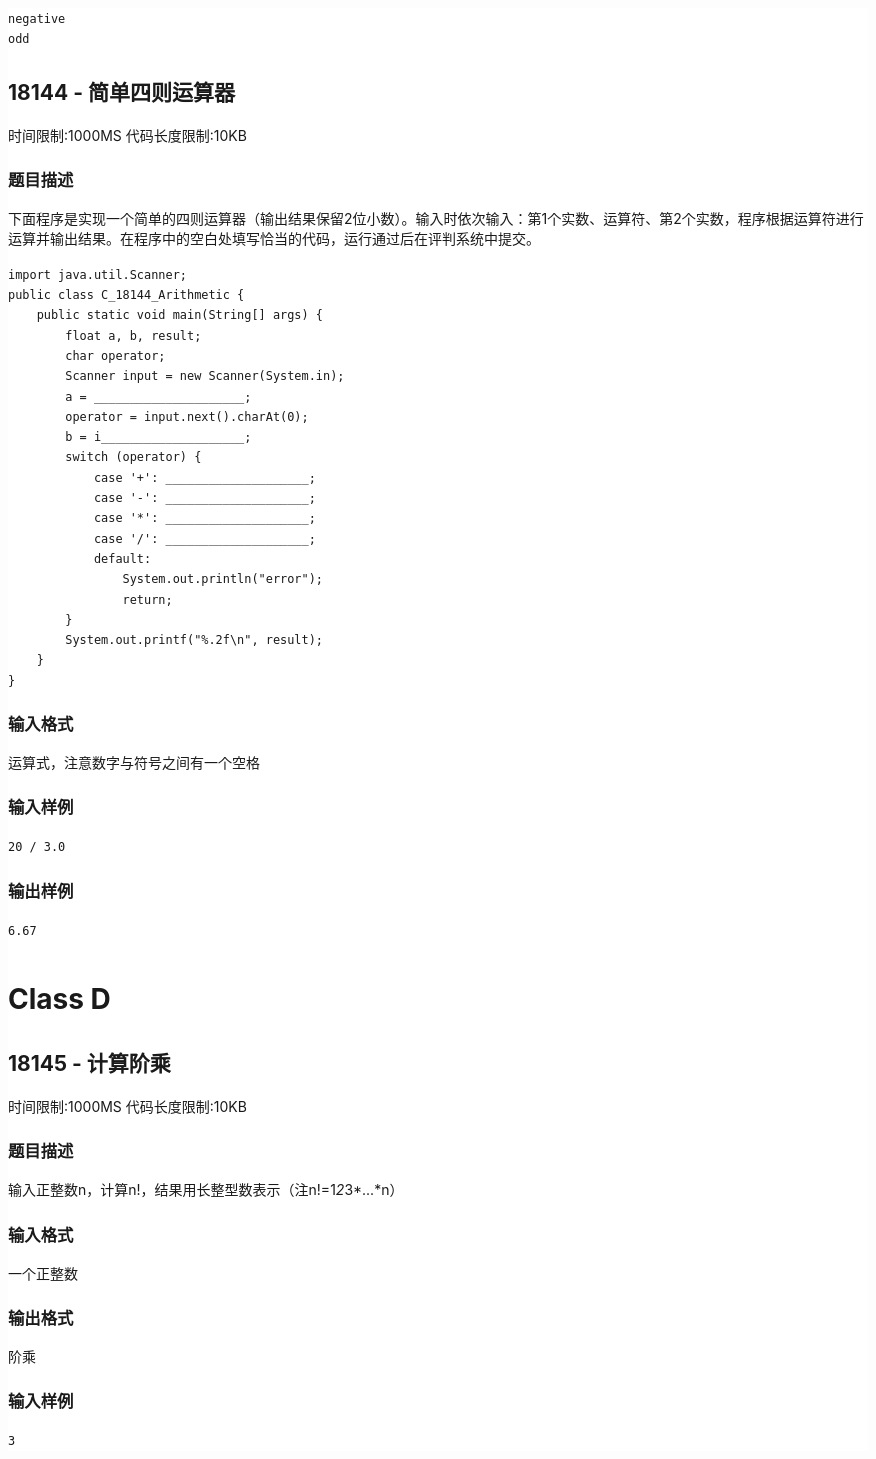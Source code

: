 ````#
negative
odd
````

## **18144 - 简单四则运算器**
时间限制:1000MS  代码长度限制:10KB
### 题目描述
下面程序是实现一个简单的四则运算器（输出结果保留2位小数）。输入时依次输入：第1个实数、运算符、第2个实数，程序根据运算符进行运算并输出结果。在程序中的空白处填写恰当的代码，运行通过后在评判系统中提交。
````#
import java.util.Scanner;
public class C_18144_Arithmetic {
    public static void main(String[] args) {
        float a, b, result;
        char operator;
        Scanner input = new Scanner(System.in);
        a = _____________________;
        operator = input.next().charAt(0);
        b = i____________________;
        switch (operator) {
            case '+': ____________________;
            case '-': ____________________;
            case '*': ____________________;
            case '/': ____________________;
            default:
                System.out.println("error");
                return;
        }
        System.out.printf("%.2f\n", result);
    }
}
````
### 输入格式
运算式，注意数字与符号之间有一个空格
### 输入样例
````#
20 / 3.0
````
### 输出样例
````#
6.67
````


# **Class D**
## **18145 - 计算阶乘**
时间限制:1000MS  代码长度限制:10KB
### 题目描述
输入正整数n，计算n!，结果用长整型数表示（注n!=1*2*3*...*n）
### 输入格式
一个正整数
### 输出格式
阶乘
### 输入样例
````#
3
````